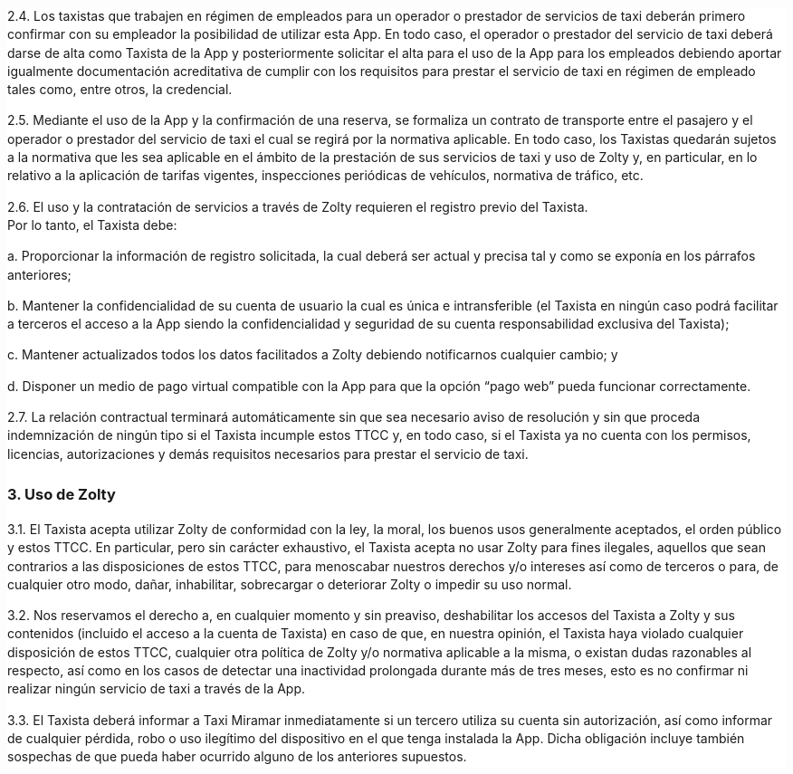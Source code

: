 2.4. Los taxistas que trabajen en régimen de empleados para un operador o prestador de servicios de taxi deberán primero confirmar con su empleador la posibilidad de utilizar esta App. En todo caso, el operador o prestador del servicio de taxi deberá darse de alta como Taxista de la App y posteriormente solicitar el alta para el uso de la App para los empleados debiendo aportar igualmente documentación acreditativa de cumplir con los requisitos para prestar el servicio de taxi en régimen de empleado tales como, entre otros, la credencial.

2.5. Mediante el uso de la App y la confirmación de una reserva, se formaliza un contrato de transporte entre el pasajero y el operador o prestador del servicio de taxi el cual se regirá por la normativa aplicable. En todo caso, los Taxistas quedarán sujetos a la normativa que les sea aplicable en el ámbito de la prestación de sus servicios de taxi y uso de Zolty y, en particular, en lo relativo a la aplicación de tarifas vigentes, inspecciones periódicas de vehículos, normativa de tráfico, etc.

2.6. El uso y la contratación de servicios a través de Zolty requieren el registro previo del Taxista.  
Por lo tanto, el Taxista debe:

a. Proporcionar la información de registro solicitada, la cual deberá ser actual y precisa tal y como se exponía en los párrafos anteriores;

b. Mantener la confidencialidad de su cuenta de usuario la cual es única e intransferible (el Taxista en ningún caso podrá facilitar a terceros el acceso a la App siendo la confidencialidad y seguridad de su cuenta responsabilidad exclusiva del Taxista);

c. Mantener actualizados todos los datos facilitados a Zolty debiendo notificarnos cualquier cambio; y

d. Disponer un medio de pago virtual compatible con la App para que la opción “pago web” pueda funcionar correctamente.

2.7. La relación contractual terminará automáticamente sin que sea necesario aviso de resolución y sin que proceda indemnización de ningún tipo si el Taxista incumple estos TTCC y, en todo caso, si el Taxista ya no cuenta con los permisos, licencias, autorizaciones y demás requisitos necesarios para prestar el servicio de taxi.

### 3\. Uso de Zolty

3.1. El Taxista acepta utilizar Zolty de conformidad con la ley, la moral, los buenos usos generalmente aceptados, el orden público y estos TTCC. En particular, pero sin carácter exhaustivo, el Taxista acepta no usar Zolty para fines ilegales, aquellos que sean contrarios a las disposiciones de estos TTCC, para menoscabar nuestros derechos y/o intereses así como de terceros o para, de cualquier otro modo, dañar, inhabilitar, sobrecargar o deteriorar Zolty o impedir su uso normal.

3.2. Nos reservamos el derecho a, en cualquier momento y sin preaviso, deshabilitar los accesos del Taxista a Zolty y sus contenidos (incluido el acceso a la cuenta de Taxista) en caso de que, en nuestra opinión, el Taxista haya violado cualquier disposición de estos TTCC, cualquier otra política de Zolty y/o normativa aplicable a la misma, o existan dudas razonables al respecto, así como en los casos de detectar una inactividad prolongada durante más de tres meses, esto es no confirmar ni realizar ningún servicio de taxi a través de la App.

3.3. El Taxista deberá informar a Taxi Miramar inmediatamente si un tercero utiliza su cuenta sin autorización, así como informar de cualquier pérdida, robo o uso ilegítimo del dispositivo en el que tenga instalada la App. Dicha obligación incluye también sospechas de que pueda haber ocurrido alguno de los anteriores supuestos.
